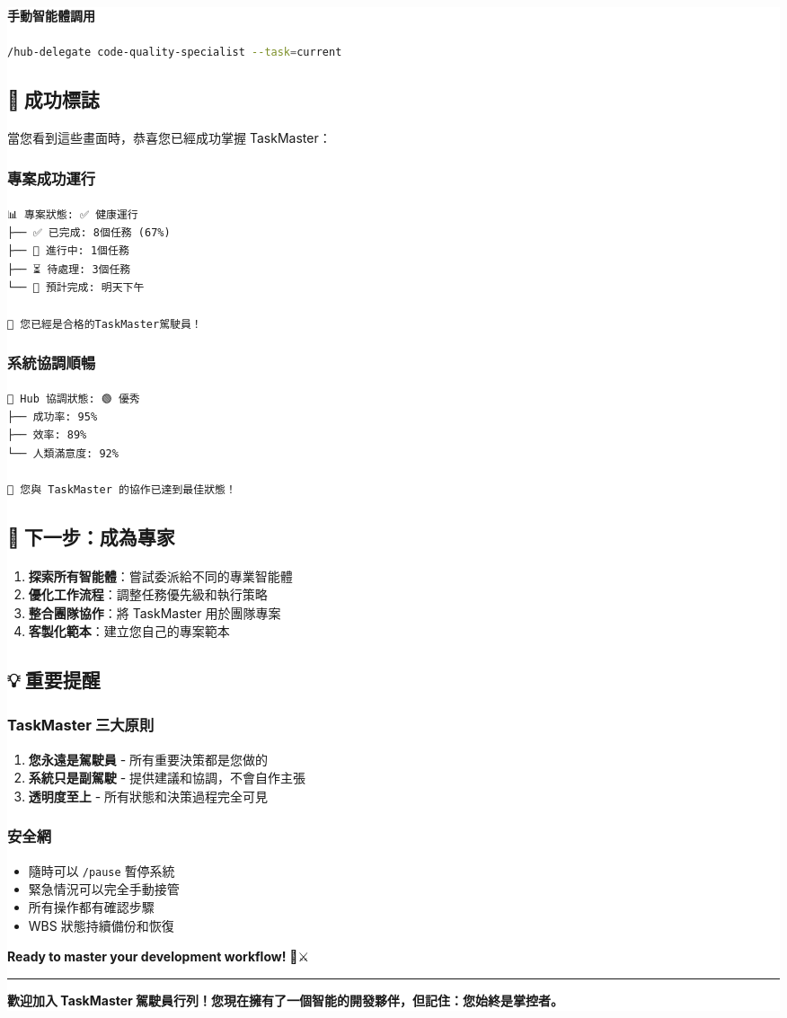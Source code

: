 #### 手動智能體調用
```bash
/hub-delegate code-quality-specialist --task=current
```

## 🎉 成功標誌

當您看到這些畫面時，恭喜您已經成功掌握 TaskMaster：

### 專案成功運行
```
📊 專案狀態: ✅ 健康運行
├── ✅ 已完成: 8個任務 (67%)
├── 🔄 進行中: 1個任務
├── ⏳ 待處理: 3個任務
└── 🎯 預計完成: 明天下午

🎉 您已經是合格的TaskMaster駕駛員！
```

### 系統協調順暢
```
🤖 Hub 協調狀態: 🟢 優秀
├── 成功率: 95%
├── 效率: 89%
└── 人類滿意度: 92%

💪 您與 TaskMaster 的協作已達到最佳狀態！
```

## 🚀 下一步：成為專家

1. **探索所有智能體**：嘗試委派給不同的專業智能體
2. **優化工作流程**：調整任務優先級和執行策略
3. **整合團隊協作**：將 TaskMaster 用於團隊專案
4. **客製化範本**：建立您自己的專案範本

## 💡 重要提醒

### TaskMaster 三大原則
1. **您永遠是駕駛員** - 所有重要決策都是您做的
2. **系統只是副駕駛** - 提供建議和協調，不會自作主張
3. **透明度至上** - 所有狀態和決策過程完全可見

### 安全網
- 隨時可以 `/pause` 暫停系統
- 緊急情況可以完全手動接管
- 所有操作都有確認步驟
- WBS 狀態持續備份和恢復

**Ready to master your development workflow!** 🤖⚔️

---

**歡迎加入 TaskMaster 駕駛員行列！您現在擁有了一個智能的開發夥伴，但記住：您始終是掌控者。**